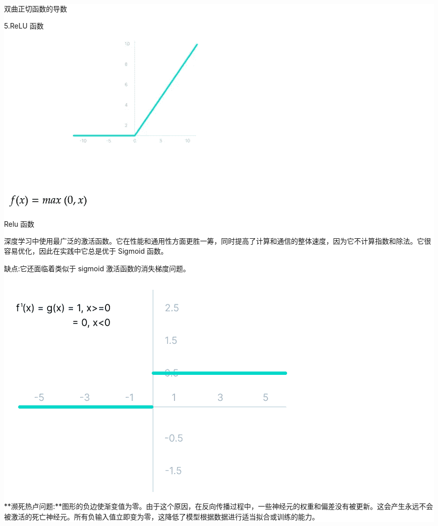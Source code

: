 双曲正切函数的导数

5.ReLU 函数

![](img/0b7ee69b6c8b89b562b3ee2f5817f236.png)

Relu 函数

深度学习中使用最广泛的激活函数。它在性能和通用性方面更胜一筹，同时提高了计算和通信的整体速度，因为它不计算指数和除法。它很容易优化，因此在实践中它总是优于 Sigmoid 函数。

缺点:它还面临着类似于 sigmoid 激活函数的消失梯度问题。

![](img/136691b88a63fbc6c485a58afe1cec6a.png)

**濒死热卢问题:**图形的负边使渐变值为零。由于这个原因，在反向传播过程中，一些神经元的权重和偏差没有被更新。这会产生永远不会被激活的死亡神经元。所有负输入值立即变为零，这降低了模型根据数据进行适当拟合或训练的能力。
